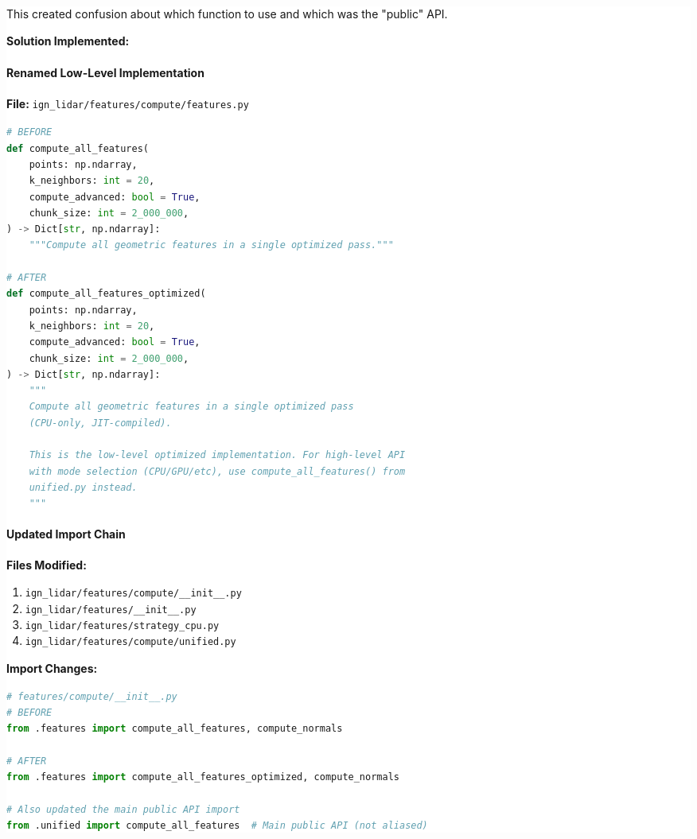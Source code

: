 This created confusion about which function to use and which was the "public" API.

**Solution Implemented:**

#### **Renamed Low-Level Implementation**

**File:** `ign_lidar/features/compute/features.py`

```python
# BEFORE
def compute_all_features(
    points: np.ndarray,
    k_neighbors: int = 20,
    compute_advanced: bool = True,
    chunk_size: int = 2_000_000,
) -> Dict[str, np.ndarray]:
    """Compute all geometric features in a single optimized pass."""

# AFTER
def compute_all_features_optimized(
    points: np.ndarray,
    k_neighbors: int = 20,
    compute_advanced: bool = True,
    chunk_size: int = 2_000_000,
) -> Dict[str, np.ndarray]:
    """
    Compute all geometric features in a single optimized pass
    (CPU-only, JIT-compiled).
    
    This is the low-level optimized implementation. For high-level API
    with mode selection (CPU/GPU/etc), use compute_all_features() from
    unified.py instead.
    """
```

#### **Updated Import Chain**

**Files Modified:**
1. `ign_lidar/features/compute/__init__.py`
2. `ign_lidar/features/__init__.py`
3. `ign_lidar/features/strategy_cpu.py`
4. `ign_lidar/features/compute/unified.py`

**Import Changes:**

```python
# features/compute/__init__.py
# BEFORE
from .features import compute_all_features, compute_normals

# AFTER
from .features import compute_all_features_optimized, compute_normals

# Also updated the main public API import
from .unified import compute_all_features  # Main public API (not aliased)
```

